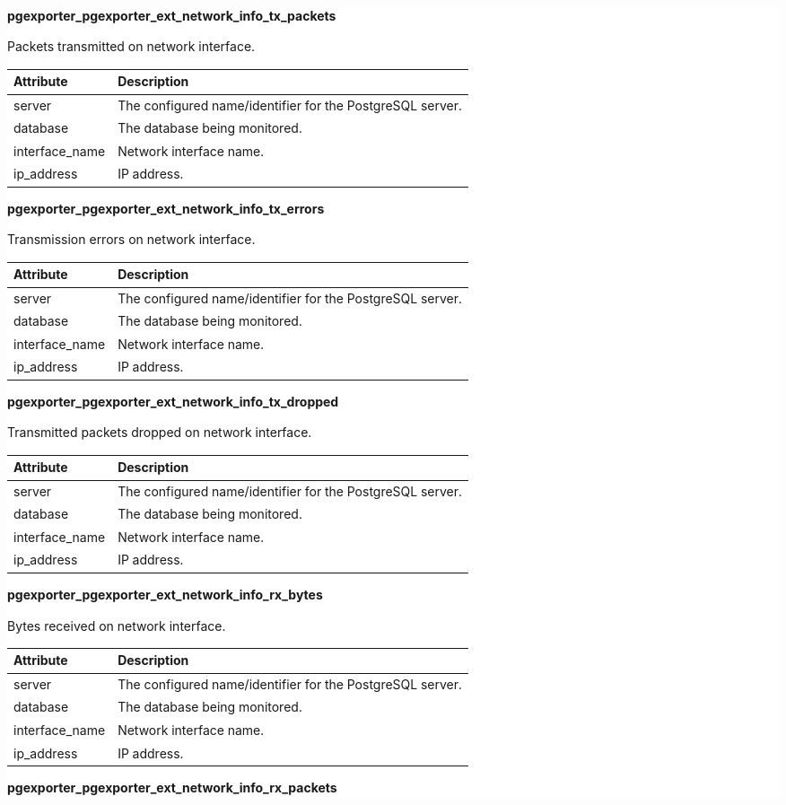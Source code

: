 **pgexporter_pgexporter_ext_network_info_tx_packets**

Packets transmitted on network interface.

| Attribute | Description |
| :-------- | :---------- |
| server | The configured name/identifier for the PostgreSQL server. |
| database | The database being monitored. |
| interface_name | Network interface name. |
| ip_address | IP address. |

**pgexporter_pgexporter_ext_network_info_tx_errors**

Transmission errors on network interface.

| Attribute | Description |
| :-------- | :---------- |
| server | The configured name/identifier for the PostgreSQL server. |
| database | The database being monitored. |
| interface_name | Network interface name. |
| ip_address | IP address. |

**pgexporter_pgexporter_ext_network_info_tx_dropped**

Transmitted packets dropped on network interface.

| Attribute | Description |
| :-------- | :---------- |
| server | The configured name/identifier for the PostgreSQL server. |
| database | The database being monitored. |
| interface_name | Network interface name. |
| ip_address | IP address. |

**pgexporter_pgexporter_ext_network_info_rx_bytes**

Bytes received on network interface.

| Attribute | Description |
| :-------- | :---------- |
| server | The configured name/identifier for the PostgreSQL server. |
| database | The database being monitored. |
| interface_name | Network interface name. |
| ip_address | IP address. |

**pgexporter_pgexporter_ext_network_info_rx_packets**
